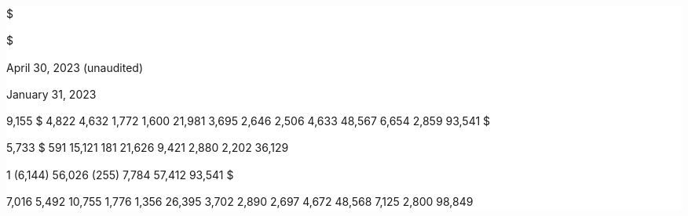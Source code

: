 $

$

April 30, 2023
(unaudited)

January 31, 2023

9,155    $
4,822
4,632
1,772
1,600
21,981
3,695
2,646
2,506
4,633
48,567
6,654
2,859
93,541    $

5,733    $
591
15,121
181
21,626
9,421
2,880
2,202
36,129

1
(6,144)
56,026
(255)
7,784
57,412
93,541    $

7,016
5,492
10,755
1,776
1,356
26,395
3,702
2,890
2,697
4,672
48,568
7,125
2,800
98,849

